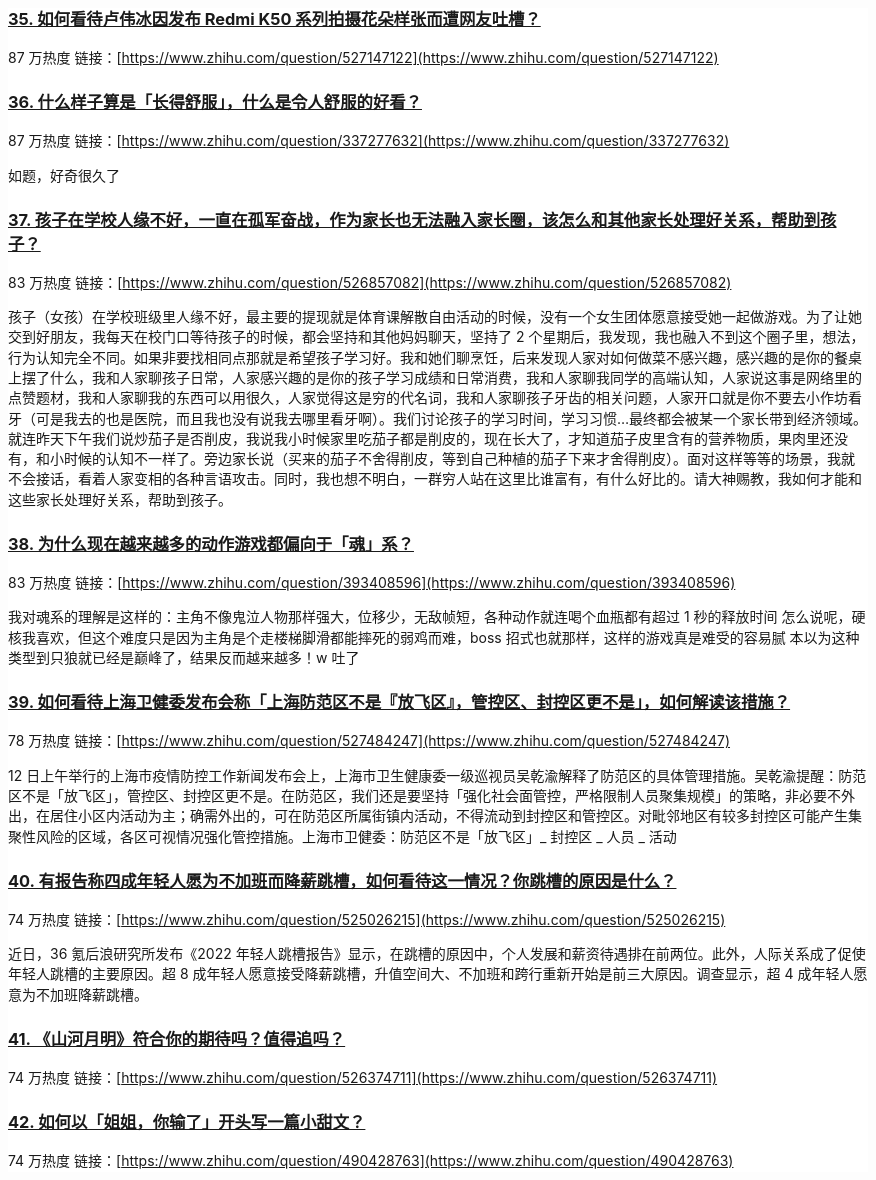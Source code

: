 ### [35. 如何看待卢伟冰因发布 Redmi K50 系列拍摄花朵样张而遭网友吐槽？](https://www.zhihu.com/question/527147122)
87 万热度 链接：[https://www.zhihu.com/question/527147122](https://www.zhihu.com/question/527147122)



### [36. 什么样子算是「长得舒服」，什么是令人舒服的好看？](https://www.zhihu.com/question/337277632)
87 万热度 链接：[https://www.zhihu.com/question/337277632](https://www.zhihu.com/question/337277632)

如题，好奇很久了

### [37. 孩子在学校人缘不好，一直在孤军奋战，作为家长也无法融入家长圈，该怎么和其他家长处理好关系，帮助到孩子？](https://www.zhihu.com/question/526857082)
83 万热度 链接：[https://www.zhihu.com/question/526857082](https://www.zhihu.com/question/526857082)

孩子（女孩）在学校班级里人缘不好，最主要的提现就是体育课解散自由活动的时候，没有一个女生团体愿意接受她一起做游戏。为了让她交到好朋友，我每天在校门口等待孩子的时候，都会坚持和其他妈妈聊天，坚持了 2 个星期后，我发现，我也融入不到这个圈子里，想法，行为认知完全不同。如果非要找相同点那就是希望孩子学习好。我和她们聊烹饪，后来发现人家对如何做菜不感兴趣，感兴趣的是你的餐桌上摆了什么，我和人家聊孩子日常，人家感兴趣的是你的孩子学习成绩和日常消费，我和人家聊我同学的高端认知，人家说这事是网络里的点赞题材，我和人家聊我的东西可以用很久，人家觉得这是穷的代名词，我和人家聊孩子牙齿的相关问题，人家开口就是你不要去小作坊看牙（可是我去的也是医院，而且我也没有说我去哪里看牙啊）。我们讨论孩子的学习时间，学习习惯…最终都会被某一个家长带到经济领域。就连昨天下午我们说炒茄子是否削皮，我说我小时候家里吃茄子都是削皮的，现在长大了，才知道茄子皮里含有的营养物质，果肉里还没有，和小时候的认知不一样了。旁边家长说（买来的茄子不舍得削皮，等到自己种植的茄子下来才舍得削皮）。面对这样等等的场景，我就不会接话，看着人家变相的各种言语攻击。同时，我也想不明白，一群穷人站在这里比谁富有，有什么好比的。请大神赐教，我如何才能和这些家长处理好关系，帮助到孩子。

### [38. 为什么现在越来越多的动作游戏都偏向于「魂」系？](https://www.zhihu.com/question/393408596)
83 万热度 链接：[https://www.zhihu.com/question/393408596](https://www.zhihu.com/question/393408596)

我对魂系的理解是这样的：主角不像鬼泣人物那样强大，位移少，无敌帧短，各种动作就连喝个血瓶都有超过 1 秒的释放时间 怎么说呢，硬核我喜欢，但这个难度只是因为主角是个走楼梯脚滑都能摔死的弱鸡而难，boss 招式也就那样，这样的游戏真是难受的容易腻 本以为这种类型到只狼就已经是巅峰了，结果反而越来越多！w 吐了

### [39. 如何看待上海卫健委发布会称「上海防范区不是『放飞区』，管控区、封控区更不是」，如何解读该措施？](https://www.zhihu.com/question/527484247)
78 万热度 链接：[https://www.zhihu.com/question/527484247](https://www.zhihu.com/question/527484247)

12 日上午举行的上海市疫情防控工作新闻发布会上，上海市卫生健康委一级巡视员吴乾渝解释了防范区的具体管理措施。吴乾渝提醒：防范区不是「放飞区」，管控区、封控区更不是。在防范区，我们还是要坚持「强化社会面管控，严格限制人员聚集规模」的策略，非必要不外出，在居住小区内活动为主；确需外出的，可在防范区所属街镇内活动，不得流动到封控区和管控区。对毗邻地区有较多封控区可能产生集聚性风险的区域，各区可视情况强化管控措施。上海市卫健委：防范区不是「放飞区」_ 封控区 _ 人员 _ 活动

### [40. 有报告称四成年轻人愿为不加班而降薪跳槽，如何看待这一情况？你跳槽的原因是什么？](https://www.zhihu.com/question/525026215)
74 万热度 链接：[https://www.zhihu.com/question/525026215](https://www.zhihu.com/question/525026215)

近日，36 氪后浪研究所发布《2022 年轻人跳槽报告》显示，在跳槽的原因中，个人发展和薪资待遇排在前两位。此外，人际关系成了促使年轻人跳槽的主要原因。超 8 成年轻人愿意接受降薪跳槽，升值空间大、不加班和跨行重新开始是前三大原因。调查显示，超 4 成年轻人愿意为不加班降薪跳槽。

### [41. 《山河月明》符合你的期待吗？值得追吗？](https://www.zhihu.com/question/526374711)
74 万热度 链接：[https://www.zhihu.com/question/526374711](https://www.zhihu.com/question/526374711)



### [42. 如何以「姐姐，你输了」开头写一篇小甜文？](https://www.zhihu.com/question/490428763)
74 万热度 链接：[https://www.zhihu.com/question/490428763](https://www.zhihu.com/question/490428763)
